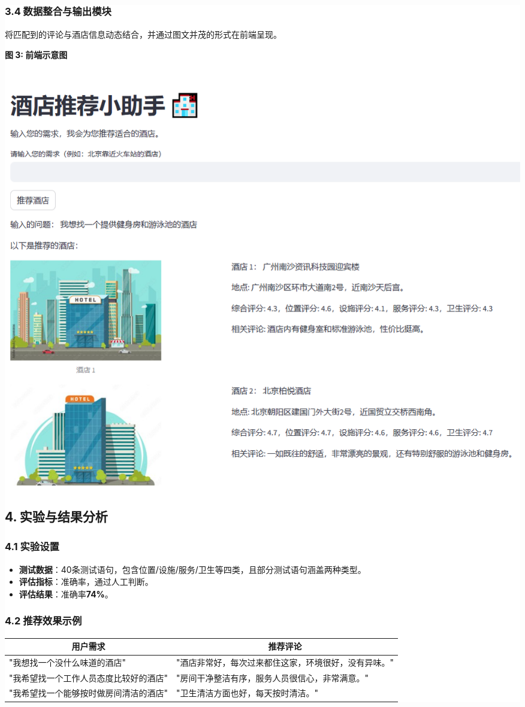 ### 3.4 数据整合与输出模块
将匹配到的评论与酒店信息动态结合，并通过图文并茂的形式在前端呈现。

**图 3: 前端示意图**

![前端示意图](./src/dataset/image/pic6.png)
---

## 4. 实验与结果分析
### 4.1 实验设置
- **测试数据**：40条测试语句，包含位置/设施/服务/卫生等四类，且部分测试语句涵盖两种类型。
- **评估指标**：准确率，通过人工判断。
- **评估结果**：准确率**74%**。

### 4.2 推荐效果示例
| 用户需求        | 推荐评论                                        |
|-----------------|-----------------------------------------------|
| "我想找一个没什么味道的酒店"        | "酒店非常好，每次过来都住这家，环境很好，没有异味。"       |
| "我希望找一个工作人员态度比较好的酒店"      | "房间干净整洁有序，服务人员很信心，非常满意。"           |
| "我希望找一个能够按时做房间清洁的酒店"      | "卫生清洁方面也好，每天按时清洁。"         |
